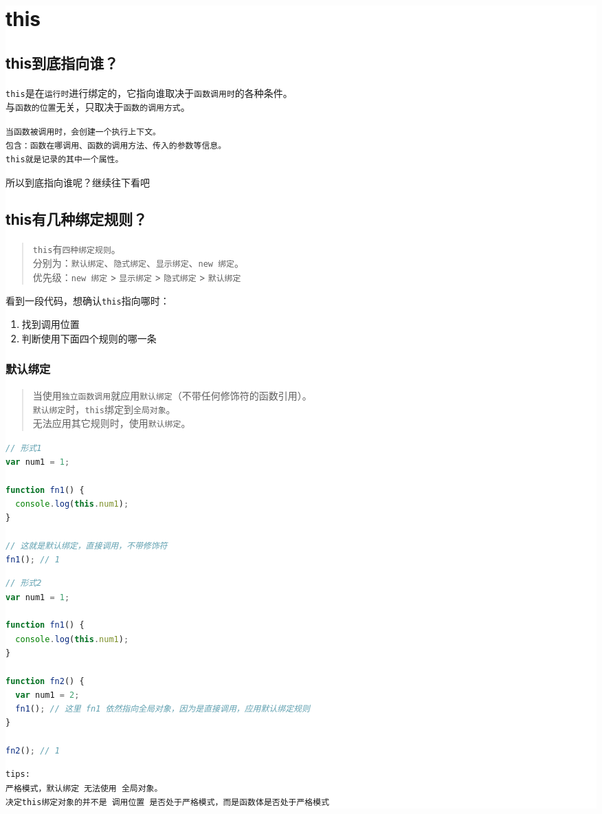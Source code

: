 # this

## this到底指向谁？

`this`是在`运行时`进行绑定的，它指向谁取决于`函数调用时`的各种条件。  
与`函数的位置`无关，只取决于`函数的调用方式`。

    当函数被调用时，会创建一个执行上下文。
    包含：函数在哪调用、函数的调用方法、传入的参数等信息。
    this就是记录的其中一个属性。

所以到底指向谁呢？继续往下看吧

## this有几种绑定规则？
> `this`有`四种绑定规则`。  
> 分别为：`默认绑定`、`隐式绑定`、`显示绑定`、`new 绑定`。  
> 优先级：`new 绑定` > `显示绑定` > `隐式绑定` > `默认绑定`


看到一段代码，想确认`this`指向哪时：
  1. 找到调用位置
  2. 判断使用下面四个规则的哪一条
        
### 默认绑定
> 当使用`独立函数调用`就应用`默认绑定`（不带任何修饰符的函数引用）。  
> `默认绑定`时，`this`绑定到`全局对象`。  
> 无法应用其它规则时，使用`默认绑定`。

``` javascript
// 形式1
var num1 = 1;

function fn1() {
  console.log(this.num1);
}

// 这就是默认绑定，直接调用，不带修饰符
fn1(); // 1
```

``` javascript
// 形式2
var num1 = 1;

function fn1() {
  console.log(this.num1);
}

function fn2() {
  var num1 = 2;
  fn1(); // 这里 fn1 依然指向全局对象，因为是直接调用，应用默认绑定规则
}

fn2(); // 1
```
    tips:
    严格模式，默认绑定 无法使用 全局对象。
    决定this绑定对象的并不是 调用位置 是否处于严格模式，而是函数体是否处于严格模式
